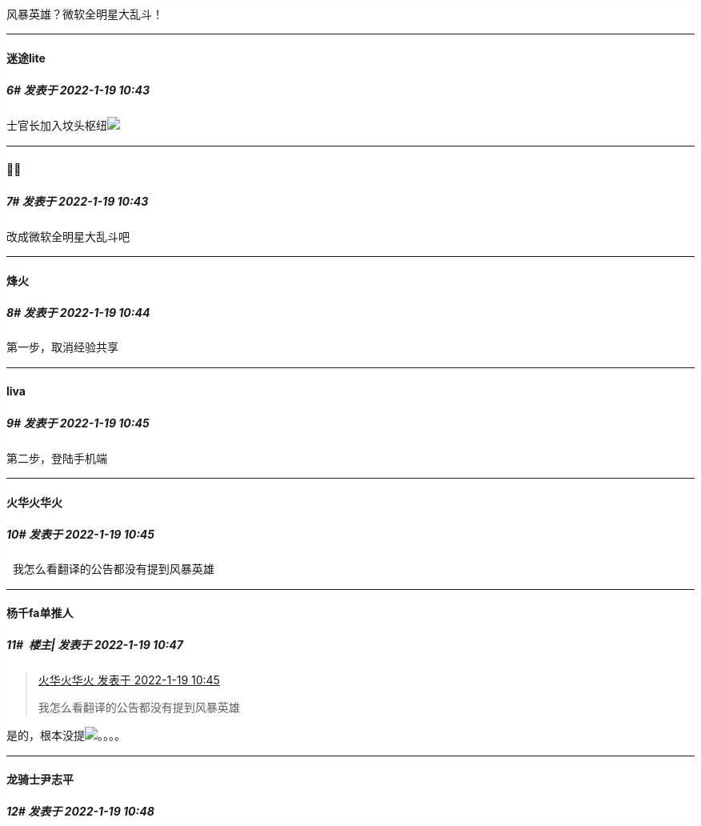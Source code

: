 风暴英雄？微软全明星大乱斗！

*****

####  迷途lite  
##### 6#       发表于 2022-1-19 10:43

士官长加入坟头枢纽<img src="https://static.saraba1st.com/image/smiley/face2017/043.png" referrerpolicy="no-referrer">

*****

####  🐳❕  
##### 7#       发表于 2022-1-19 10:43

改成微软全明星大乱斗吧

*****

####  烽火  
##### 8#       发表于 2022-1-19 10:44

第一步，取消经验共享

*****

####  liva  
##### 9#       发表于 2022-1-19 10:45

第二步，登陆手机端

*****

####  火华火华火  
##### 10#       发表于 2022-1-19 10:45

  我怎么看翻译的公告都没有提到风暴英雄

*****

####  杨千fa单推人  
##### 11#         楼主| 发表于 2022-1-19 10:47

<blockquote><a href="httphttps://bbs.saraba1st.com/2b/forum.php?mod=redirect&amp;goto=findpost&amp;pid=54347456&amp;ptid=2048124" target="_blank">火华火华火 发表于 2022-1-19 10:45</a>

我怎么看翻译的公告都没有提到风暴英雄</blockquote>
是的，根本没提<img src="https://static.saraba1st.com/image/smiley/face2017/068.png" referrerpolicy="no-referrer">。。。。

*****

####  龙骑士尹志平  
##### 12#       发表于 2022-1-19 10:48
